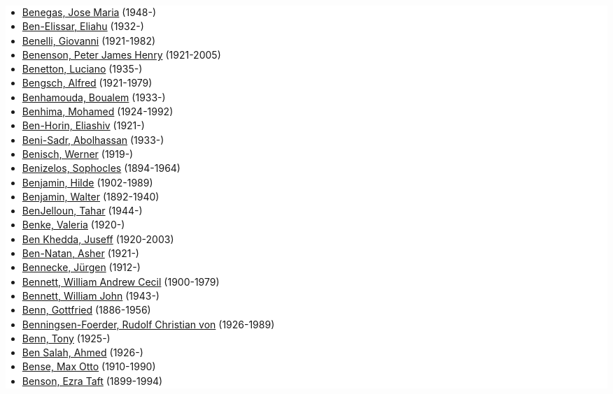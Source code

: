 * [Benegas, Jose Maria](0014xx/001442/about.en.html) (1948-) &#160; 
* [Ben-Elissar, Eliahu](0014xx/001443/about.en.html) (1932-) &#160; 
* [Benelli, Giovanni](0014xx/001444/about.en.html) (1921-1982) &#160; 
* [Benenson, Peter James Henry](0014xx/001445/about.en.html) (1921-2005) &#160; 
* [Benetton, Luciano](0014xx/001447/about.en.html) (1935-) &#160; 
* [Bengsch, Alfred](0014xx/001448/about.en.html) (1921-1979) &#160; 
* [Benhamouda, Boualem](0014xx/001450/about.en.html) (1933-) &#160; 
* [Benhima, Mohamed](0014xx/001451/about.en.html) (1924-1992) &#160; 
* [Ben-Horin, Eliashiv](0014xx/001452/about.en.html) (1921-) &#160; 
* [Beni-Sadr, Abolhassan](0014xx/001453/about.en.html) (1933-) &#160; 
* [Benisch, Werner](0014xx/001454/about.en.html) (1919-) &#160; 
* [Benizelos, Sophocles](0384xx/038443/about.en.html) (1894-1964) &#160; 
* [Benjamin, Hilde](0014xx/001455/about.en.html) (1902-1989) &#160; 
* [Benjamin, Walter](0014xx/001456/about.en.html) (1892-1940) &#160; 
* [BenJelloun, Tahar](0014xx/001457/about.en.html) (1944-) &#160; 
* [Benke, Valeria](0014xx/001458/about.en.html) (1920-) &#160; 
* [Ben Khedda, Juseff](0014xx/001422/about.en.html) (1920-2003) &#160; 
* [Ben-Natan, Asher](0014xx/001463/about.en.html) (1921-) &#160; 
* [Bennecke, Jürgen](0014xx/001464/about.en.html) (1912-) &#160; 
* [Bennett, William Andrew Cecil](0014xx/001469/about.en.html) (1900-1979) &#160; 
* [Bennett, William John](0014xx/001470/about.en.html) (1943-) &#160; 
* [Benn, Gottfried](0014xx/001461/about.en.html) (1886-1956) &#160; 
* [Benningsen-Foerder, Rudolf Christian von](0014xx/001473/about.en.html) (1926-1989) &#160; 
* [Benn, Tony](0014xx/001462/about.en.html) (1925-) &#160; 
* [Ben Salah, Ahmed](0014xx/001423/about.en.html) (1926-) &#160; 
* [Bense, Max Otto](0014xx/001477/about.en.html) (1910-1990) &#160; 
* [Benson, Ezra Taft](0014xx/001478/about.en.html) (1899-1994) &#160; 

